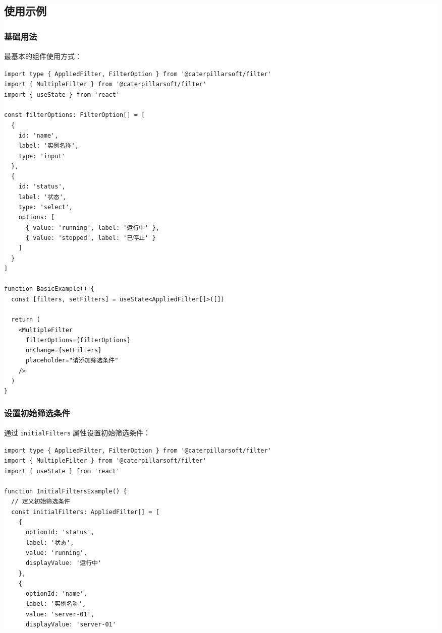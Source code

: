 ## 使用示例

### 基础用法

最基本的组件使用方式：

```tsx
import type { AppliedFilter, FilterOption } from '@caterpillarsoft/filter'
import { MultipleFilter } from '@caterpillarsoft/filter'
import { useState } from 'react'

const filterOptions: FilterOption[] = [
  {
    id: 'name',
    label: '实例名称',
    type: 'input'
  },
  {
    id: 'status',
    label: '状态',
    type: 'select',
    options: [
      { value: 'running', label: '运行中' },
      { value: 'stopped', label: '已停止' }
    ]
  }
]

function BasicExample() {
  const [filters, setFilters] = useState<AppliedFilter[]>([])

  return (
    <MultipleFilter
      filterOptions={filterOptions}
      onChange={setFilters}
      placeholder="请添加筛选条件"
    />
  )
}
```

### 设置初始筛选条件

通过 `initialFilters` 属性设置初始筛选条件：

```tsx
import type { AppliedFilter, FilterOption } from '@caterpillarsoft/filter'
import { MultipleFilter } from '@caterpillarsoft/filter'
import { useState } from 'react'

function InitialFiltersExample() {
  // 定义初始筛选条件
  const initialFilters: AppliedFilter[] = [
    {
      optionId: 'status',
      label: '状态',
      value: 'running',
      displayValue: '运行中'
    },
    {
      optionId: 'name',
      label: '实例名称',
      value: 'server-01',
      displayValue: 'server-01'
```